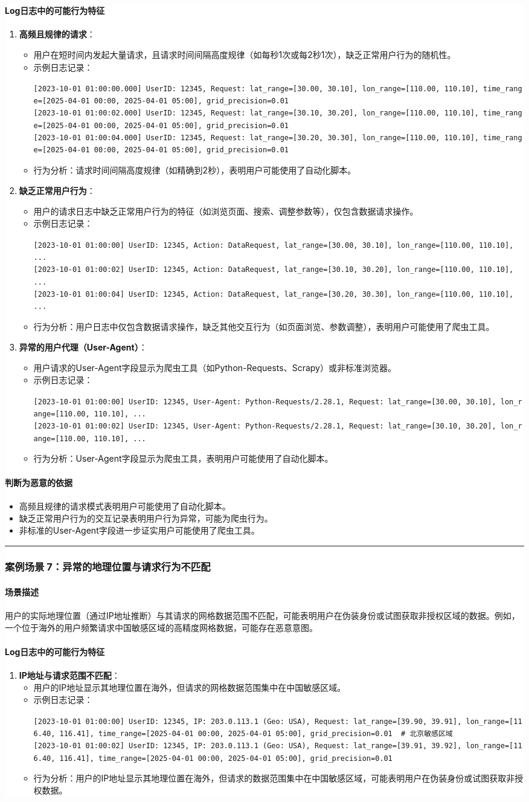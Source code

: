 #### Log日志中的可能行为特征
1. **高频且规律的请求**：
   - 用户在短时间内发起大量请求，且请求时间间隔高度规律（如每秒1次或每2秒1次），缺乏正常用户行为的随机性。
   - 示例日志记录：
     ```
     [2023-10-01 01:00:00.000] UserID: 12345, Request: lat_range=[30.00, 30.10], lon_range=[110.00, 110.10], time_range=[2025-04-01 00:00, 2025-04-01 05:00], grid_precision=0.01
     [2023-10-01 01:00:02.000] UserID: 12345, Request: lat_range=[30.10, 30.20], lon_range=[110.00, 110.10], time_range=[2025-04-01 00:00, 2025-04-01 05:00], grid_precision=0.01
     [2023-10-01 01:00:04.000] UserID: 12345, Request: lat_range=[30.20, 30.30], lon_range=[110.00, 110.10], time_range=[2025-04-01 00:00, 2025-04-01 05:00], grid_precision=0.01
     ```
   - 行为分析：请求时间间隔高度规律（如精确到2秒），表明用户可能使用了自动化脚本。

2. **缺乏正常用户行为**：
   - 用户的请求日志中缺乏正常用户行为的特征（如浏览页面、搜索、调整参数等），仅包含数据请求操作。
   - 示例日志记录：
     ```
     [2023-10-01 01:00:00] UserID: 12345, Action: DataRequest, lat_range=[30.00, 30.10], lon_range=[110.00, 110.10], ...
     [2023-10-01 01:00:02] UserID: 12345, Action: DataRequest, lat_range=[30.10, 30.20], lon_range=[110.00, 110.10], ...
     [2023-10-01 01:00:04] UserID: 12345, Action: DataRequest, lat_range=[30.20, 30.30], lon_range=[110.00, 110.10], ...
     ```
   - 行为分析：用户日志中仅包含数据请求操作，缺乏其他交互行为（如页面浏览、参数调整），表明用户可能使用了爬虫工具。

3. **异常的用户代理（User-Agent）**：
   - 用户请求的User-Agent字段显示为爬虫工具（如Python-Requests、Scrapy）或非标准浏览器。
   - 示例日志记录：
     ```
     [2023-10-01 01:00:00] UserID: 12345, User-Agent: Python-Requests/2.28.1, Request: lat_range=[30.00, 30.10], lon_range=[110.00, 110.10], ...
     [2023-10-01 01:00:02] UserID: 12345, User-Agent: Python-Requests/2.28.1, Request: lat_range=[30.10, 30.20], lon_range=[110.00, 110.10], ...
     ```
   - 行为分析：User-Agent字段显示为爬虫工具，表明用户可能使用了自动化脚本。

#### 判断为恶意的依据
- 高频且规律的请求模式表明用户可能使用了自动化脚本。
- 缺乏正常用户行为的交互记录表明用户行为异常，可能为爬虫行为。
- 非标准的User-Agent字段进一步证实用户可能使用了爬虫工具。

---

### 案例场景 7：异常的地理位置与请求行为不匹配
#### 场景描述
用户的实际地理位置（通过IP地址推断）与其请求的网格数据范围不匹配，可能表明用户在伪装身份或试图获取非授权区域的数据。例如，一个位于海外的用户频繁请求中国敏感区域的高精度网格数据，可能存在恶意意图。

#### Log日志中的可能行为特征
1. **IP地址与请求范围不匹配**：
   - 用户的IP地址显示其地理位置在海外，但请求的网格数据范围集中在中国敏感区域。
   - 示例日志记录：
     ```
     [2023-10-01 01:00:00] UserID: 12345, IP: 203.0.113.1 (Geo: USA), Request: lat_range=[39.90, 39.91], lon_range=[116.40, 116.41], time_range=[2025-04-01 00:00, 2025-04-01 05:00], grid_precision=0.01  # 北京敏感区域
     [2023-10-01 01:00:02] UserID: 12345, IP: 203.0.113.1 (Geo: USA), Request: lat_range=[39.91, 39.92], lon_range=[116.40, 116.41], time_range=[2025-04-01 00:00, 2025-04-01 05:00], grid_precision=0.01
     ```
   - 行为分析：用户的IP地址显示其地理位置在海外，但请求的数据范围集中在中国敏感区域，可能表明用户在伪装身份或试图获取非授权数据。

